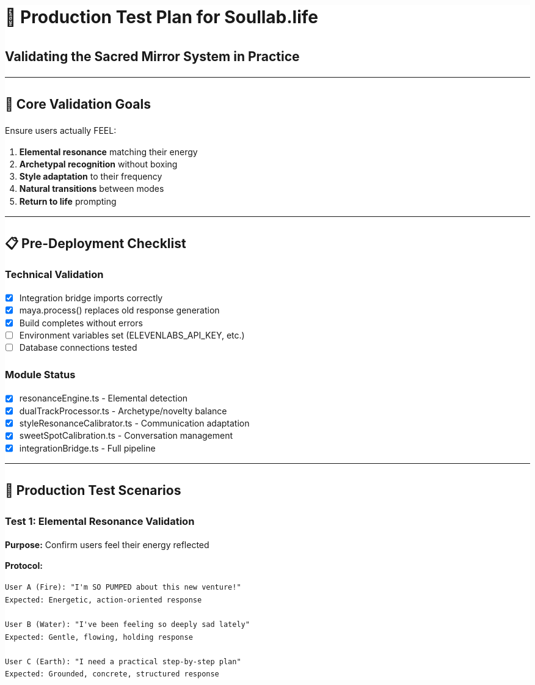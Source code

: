 # 🧪 Production Test Plan for Soullab.life

## Validating the Sacred Mirror System in Practice

---

## 🎯 Core Validation Goals

Ensure users actually FEEL:
1. **Elemental resonance** matching their energy
2. **Archetypal recognition** without boxing
3. **Style adaptation** to their frequency
4. **Natural transitions** between modes
5. **Return to life** prompting

---

## 📋 Pre-Deployment Checklist

### Technical Validation
- [x] Integration bridge imports correctly
- [x] maya.process() replaces old response generation
- [x] Build completes without errors
- [ ] Environment variables set (ELEVENLABS_API_KEY, etc.)
- [ ] Database connections tested

### Module Status
- [x] resonanceEngine.ts - Elemental detection
- [x] dualTrackProcessor.ts - Archetype/novelty balance
- [x] styleResonanceCalibrator.ts - Communication adaptation
- [x] sweetSpotCalibration.ts - Conversation management
- [x] integrationBridge.ts - Full pipeline

---

## 🧪 Production Test Scenarios

### Test 1: Elemental Resonance Validation
**Purpose:** Confirm users feel their energy reflected

**Protocol:**
```
User A (Fire): "I'm SO PUMPED about this new venture!"
Expected: Energetic, action-oriented response

User B (Water): "I've been feeling so deeply sad lately"
Expected: Gentle, flowing, holding response

User C (Earth): "I need a practical step-by-step plan"
Expected: Grounded, concrete, structured response
```
